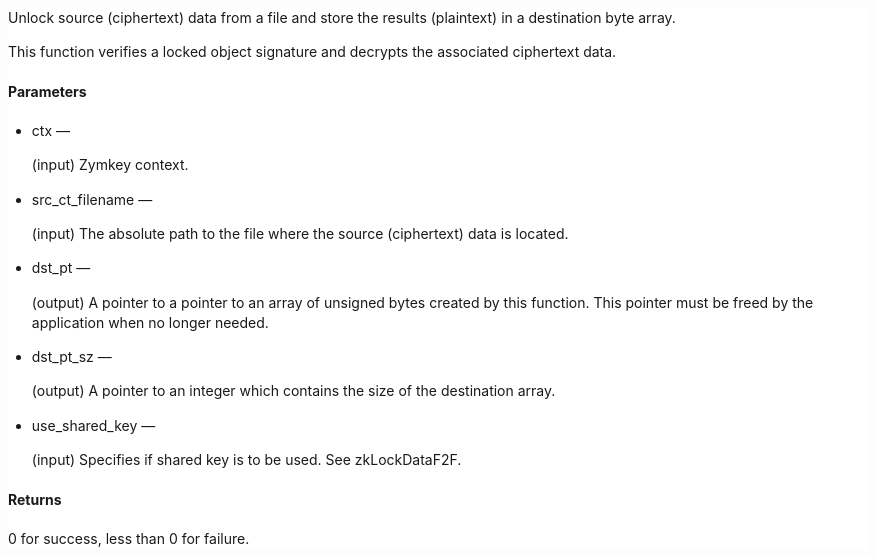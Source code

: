 <div class="body">
<div class="description">
<p>Unlock source (ciphertext) data from a file and store the results (plaintext) in a destination byte array.</p>
<p>This function verifies a locked object signature and decrypts the associated ciphertext data.</p>
</div>
<div class="parameters">
<h4>Parameters</h4>
<ul>
<li class="param-item">
<span class="name">ctx</span><span class="param-desc-divider"> &#8212; </span><span class="description">
<p>(input) Zymkey context.</p>
</span>
</li>
<li class="param-item">
<span class="name">src_ct_filename</span><span class="param-desc-divider"> &#8212; </span><span class="description">
<p>(input) The absolute path to the file where the source (ciphertext) data is located.</p>
</span>
</li>
<li class="param-item">
<span class="name">dst_pt</span><span class="param-desc-divider"> &#8212; </span><span class="description">
<p>(output) A pointer to a pointer to an array of unsigned bytes created by this function. This pointer must be freed by the application when no longer needed.</p>
</span>
</li>
<li class="param-item">
<span class="name">dst_pt_sz</span><span class="param-desc-divider"> &#8212; </span><span class="description">
<p>(output) A pointer to an integer which contains the size of the destination array.</p>
</span>
</li>
<li class="param-item">
<span class="name">use_shared_key</span><span class="param-desc-divider"> &#8212; </span><span class="description">
<p>(input) Specifies if shared key is to be used. See zkLockDataF2F.</p>
</span>
</li>
</ul>
</div>
<div class="returns">
<h4>Returns</h4>
<span class="return_value">
<p>0 for success, less than 0 for failure.</p>
</span>
</div>
</div>
</div>
<div class="method">
